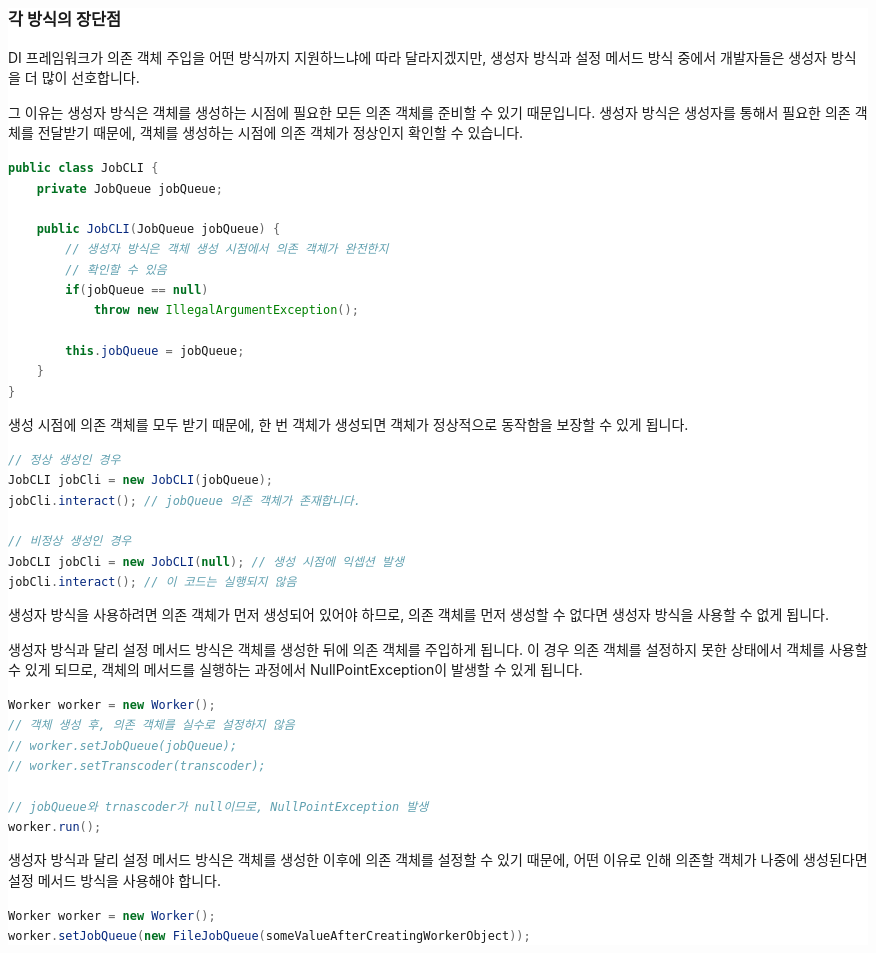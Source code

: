 
### 각 방식의 장단점

DI 프레임워크가 의존 객체 주입을 어떤 방식까지 지원하느냐에 따라 달라지겠지만, 생성자 방식과 설정 메서드 방식 중에서 개발자들은 생성자 방식을 더 많이 선호합니다.

그 이유는 생성자 방식은 객체를 생성하는 시점에 필요한 모든 의존 객체를 준비할 수 있기 때문입니다. 생성자 방식은 생성자를 통해서 필요한 의존 객체를 전달받기 때문에, 객체를 생성하는 시점에 의존 객체가 정상인지 확인할 수 있습니다.

```java
public class JobCLI {
    private JobQueue jobQueue;

    public JobCLI(JobQueue jobQueue) {
        // 생성자 방식은 객체 생성 시점에서 의존 객체가 완전한지 
        // 확인할 수 있음
        if(jobQueue == null) 
            throw new IllegalArgumentException();
        
        this.jobQueue = jobQueue;
    }
}
```

생성 시점에 의존 객체를 모두 받기 때문에, 한 번 객체가 생성되면 객체가 정상적으로 동작함을 보장할 수 있게 됩니다.

```java
// 정상 생성인 경우
JobCLI jobCli = new JobCLI(jobQueue);
jobCli.interact(); // jobQueue 의존 객체가 존재합니다.

// 비정상 생성인 경우
JobCLI jobCli = new JobCLI(null); // 생성 시점에 익셉션 발생
jobCli.interact(); // 이 코드는 실행되지 않음
```

생성자 방식을 사용하려면 의존 객체가 먼저 생성되어 있어야 하므로, 의존 객체를 먼저 생성할 수 없다면 생성자 방식을 사용할 수 없게 됩니다.

생성자 방식과 달리 설정 메서드 방식은 객체를 생성한 뒤에 의존 객체를 주입하게 됩니다. 이 경우 의존 객체를 설정하지 못한 상태에서 객체를 사용할 수 있게 되므로, 객체의 메서드를 실행하는 과정에서 NullPointException이 발생할 수 있게 됩니다.

```java
Worker worker = new Worker();
// 객체 생성 후, 의존 객체를 실수로 설정하지 않음
// worker.setJobQueue(jobQueue);
// worker.setTranscoder(transcoder);

// jobQueue와 trnascoder가 null이므로, NullPointException 발생
worker.run();
```

생성자 방식과 달리 설정 메서드 방식은 객체를 생성한 이후에 의존 객체를 설정할 수 있기 때문에, 어떤 이유로 인해 의존할 객체가 나중에 생성된다면 설정 메서드 방식을 사용해야 합니다.

```java
Worker worker = new Worker();
worker.setJobQueue(new FileJobQueue(someValueAfterCreatingWorkerObject));
```
